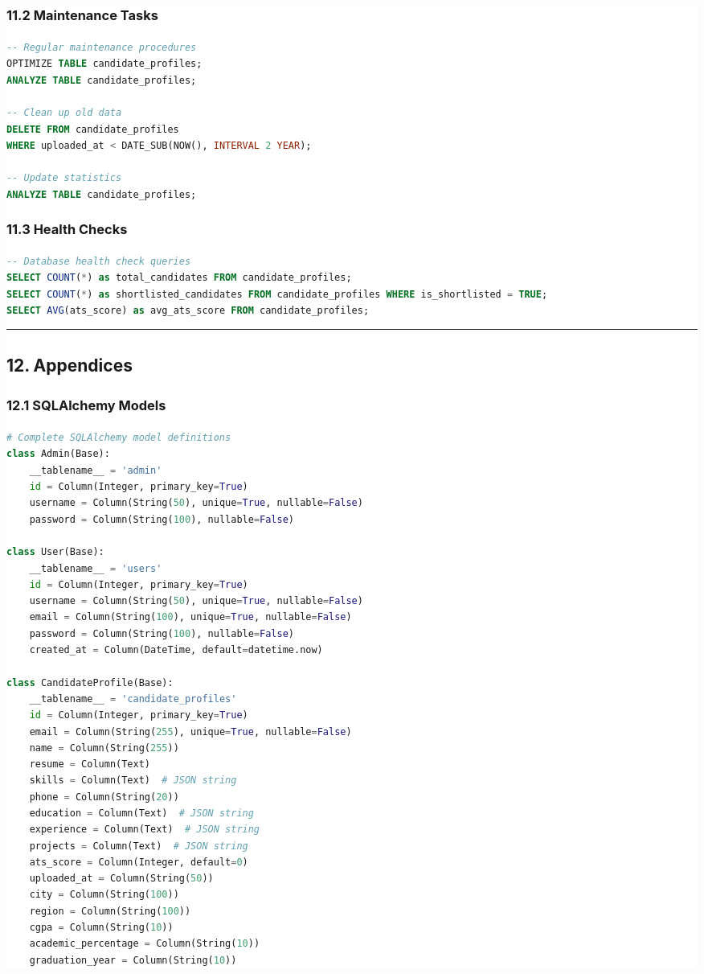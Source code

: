 ### 11.2 Maintenance Tasks
```sql
-- Regular maintenance procedures
OPTIMIZE TABLE candidate_profiles;
ANALYZE TABLE candidate_profiles;

-- Clean up old data
DELETE FROM candidate_profiles 
WHERE uploaded_at < DATE_SUB(NOW(), INTERVAL 2 YEAR);

-- Update statistics
ANALYZE TABLE candidate_profiles;
```

### 11.3 Health Checks
```sql
-- Database health check queries
SELECT COUNT(*) as total_candidates FROM candidate_profiles;
SELECT COUNT(*) as shortlisted_candidates FROM candidate_profiles WHERE is_shortlisted = TRUE;
SELECT AVG(ats_score) as avg_ats_score FROM candidate_profiles;
```

---

## 12. Appendices

### 12.1 SQLAlchemy Models
```python
# Complete SQLAlchemy model definitions
class Admin(Base):
    __tablename__ = 'admin'
    id = Column(Integer, primary_key=True)
    username = Column(String(50), unique=True, nullable=False)
    password = Column(String(100), nullable=False)

class User(Base):
    __tablename__ = 'users'
    id = Column(Integer, primary_key=True)
    username = Column(String(50), unique=True, nullable=False)
    email = Column(String(100), unique=True, nullable=False)
    password = Column(String(100), nullable=False)
    created_at = Column(DateTime, default=datetime.now)

class CandidateProfile(Base):
    __tablename__ = 'candidate_profiles'
    id = Column(Integer, primary_key=True)
    email = Column(String(255), unique=True, nullable=False)
    name = Column(String(255))
    resume = Column(Text)
    skills = Column(Text)  # JSON string
    phone = Column(String(20))
    education = Column(Text)  # JSON string
    experience = Column(Text)  # JSON string
    projects = Column(Text)  # JSON string
    ats_score = Column(Integer, default=0)
    uploaded_at = Column(String(50))
    city = Column(String(100))
    region = Column(String(100))
    cgpa = Column(String(10))
    academic_percentage = Column(String(10))
    graduation_year = Column(String(10))
```
